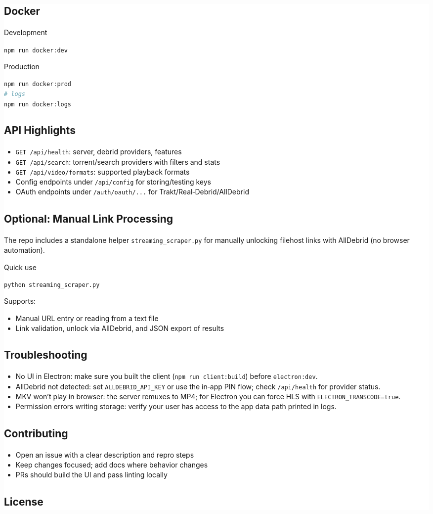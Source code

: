 ## Docker

Development
```bash
npm run docker:dev
```

Production
```bash
npm run docker:prod
# logs
npm run docker:logs
```

## API Highlights

- `GET /api/health`: server, debrid providers, features
- `GET /api/search`: torrent/search providers with filters and stats
- `GET /api/video/formats`: supported playback formats
- Config endpoints under `/api/config` for storing/testing keys
- OAuth endpoints under `/auth/oauth/...` for Trakt/Real‑Debrid/AllDebrid

## Optional: Manual Link Processing

The repo includes a standalone helper `streaming_scraper.py` for manually unlocking filehost links with AllDebrid (no browser automation).

Quick use
```bash
python streaming_scraper.py
```

Supports:
- Manual URL entry or reading from a text file
- Link validation, unlock via AllDebrid, and JSON export of results

## Troubleshooting

- No UI in Electron: make sure you built the client (`npm run client:build`) before `electron:dev`.
- AllDebrid not detected: set `ALLDEBRID_API_KEY` or use the in‑app PIN flow; check `/api/health` for provider status.
- MKV won’t play in browser: the server remuxes to MP4; for Electron you can force HLS with `ELECTRON_TRANSCODE=true`.
- Permission errors writing storage: verify your user has access to the app data path printed in logs.

## Contributing

- Open an issue with a clear description and repro steps
- Keep changes focused; add docs where behavior changes
- PRs should build the UI and pass linting locally

## License
